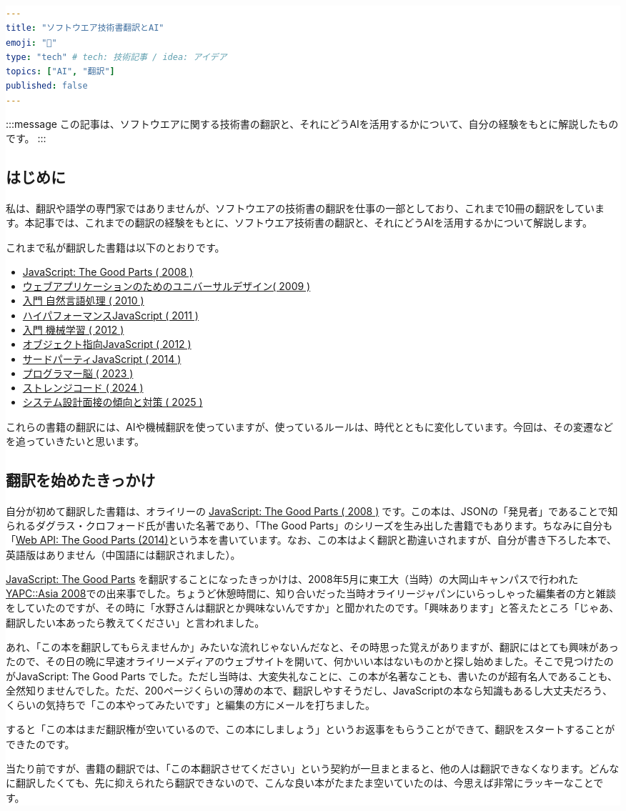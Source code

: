 ```yaml
---
title: "ソフトウエア技術書翻訳とAI"
emoji: "📗"
type: "tech" # tech: 技術記事 / idea: アイデア
topics: ["AI", "翻訳"]
published: false
---
```


:::message
この記事は、ソフトウエアに関する技術書の翻訳と、それにどうAIを活用するかについて、自分の経験をもとに解説したものです。
:::

## はじめに

私は、翻訳や語学の専門家ではありませんが、ソフトウエアの技術書の翻訳を仕事の一部としており、これまで10冊の翻訳をしています。本記事では、これまでの翻訳の経験をもとに、ソフトウエア技術書の翻訳と、それにどうAIを活用するかについて解説します。

これまで私が翻訳した書籍は以下のとおりです。

- [JavaScript: The Good Parts ( 2008 )](https://www.amazon.co.jp/dp/4873113911/)
- [ウェブアプリケーションのためのユニバーサルデザイン( 2009 )](https://www.amazon.co.jp/dp/4873114322/)
- [入門 自然言語処理 ( 2010 )](https://www.amazon.co.jp/dp/4873114705/)
- [ハイパフォーマンスJavaScript ( 2011 )](https://www.amazon.co.jp/dp/487311490X/)
- [入門 機械学習 ( 2012 )](https://www.amazon.co.jp/dp/4873115949/)
- [オブジェクト指向JavaScript ( 2012 )](https://www.amazon.co.jp/dp/4048706705/)
- [サードパーティJavaScript ( 2014 )](https://www.amazon.co.jp/dp/4798072796/)
- [プログラマー脳 ( 2023 )](https://www.amazon.co.jp/dp/4798068535/)
- [ストレンジコード ( 2024 )](https://www.amazon.co.jp/dp/4798069744/)
- [システム設計面接の傾向と対策 ( 2025 )](https://www.amazon.co.jp/dp/4798072796/)

これらの書籍の翻訳には、AIや機械翻訳を使っていますが、使っているルールは、時代とともに変化しています。今回は、その変遷などを追っていきたいと思います。

## 翻訳を始めたきっかけ

自分が初めて翻訳した書籍は、オライリーの [JavaScript: The Good Parts ( 2008 )](https://www.amazon.co.jp/dp/4873113911/) です。この本は、JSONの「発見者」であることで知られるダグラス・クロフォード氏が書いた名著であり、「The Good Parts」のシリーズを生み出した書籍でもあります。ちなみに自分も「[Web API: The Good Parts (2014)](https://www.amazon.co.jp/dp/4873116864/)という本を書いています。なお、この本はよく翻訳と勘違いされますが、自分が書き下ろした本で、英語版はありません（中国語には翻訳されました）。

[JavaScript: The Good Parts](https://www.amazon.co.jp/dp/4873113911/) を翻訳することになったきっかけは、2008年5月に東工大（当時）の大岡山キャンパスで行われた[YAPC::Asia 2008](http://conferences.yapcasia.org/ya2008/)での出来事でした。ちょうど休憩時間に、知り合いだった当時オライリージャパンにいらっしゃった編集者の方と雑談をしていたのですが、その時に「水野さんは翻訳とか興味ないんですか」と聞かれたのです。「興味あります」と答えたところ「じゃあ、翻訳したい本あったら教えてください」と言われました。

あれ、「この本を翻訳してもらえませんか」みたいな流れじゃないんだなと、その時思った覚えがありますが、翻訳にはとても興味があったので、その日の晩に早速オライリーメディアのウェブサイトを開いて、何かいい本はないものかと探し始めました。そこで見つけたのがJavaScript: The Good Parts でした。ただし当時は、大変失礼なことに、この本が名著なことも、書いたのが超有名人であることも、全然知りませんでした。ただ、200ページくらいの薄めの本で、翻訳しやすそうだし、JavaScriptの本なら知識もあるし大丈夫だろう、くらいの気持ちで「この本やってみたいです」と編集の方にメールを打ちました。

すると「この本はまだ翻訳権が空いているので、この本にしましょう」というお返事をもらうことができて、翻訳をスタートすることができたのです。

当たり前ですが、書籍の翻訳では、「この本翻訳させてください」という契約が一旦まとまると、他の人は翻訳できなくなります。どんなに翻訳したくても、先に抑えられたら翻訳できないので、こんな良い本がたまたま空いていたのは、今思えば非常にラッキーなことです。
